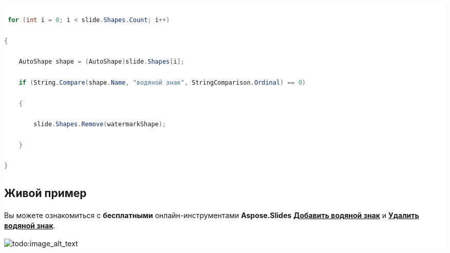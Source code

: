 ``` csharp

 for (int i = 0; i < slide.Shapes.Count; i++)

{

	AutoShape shape = (AutoShape)slide.Shapes[i];

	if (String.Compare(shape.Name, "водяной знак", StringComparison.Ordinal) == 0)

	{

		slide.Shapes.Remove(watermarkShape);

	}

}

```


## **Живой пример**
Вы можете ознакомиться с **бесплатными** онлайн-инструментами **Aspose.Slides** [**Добавить водяной знак**](https://products.aspose.app/slides/watermark) и [**Удалить водяной знак**](https://products.aspose.app/slides/watermark/remove-watermark). 

![todo:image_alt_text](slides-watermark.png)